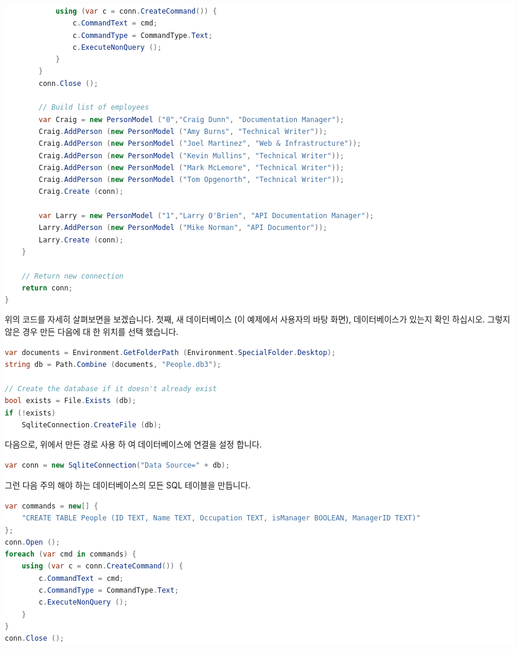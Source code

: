 ```csharp
            using (var c = conn.CreateCommand()) {
                c.CommandText = cmd;
                c.CommandType = CommandType.Text;
                c.ExecuteNonQuery ();
            }
        }
        conn.Close ();

        // Build list of employees
        var Craig = new PersonModel ("0","Craig Dunn", "Documentation Manager");
        Craig.AddPerson (new PersonModel ("Amy Burns", "Technical Writer"));
        Craig.AddPerson (new PersonModel ("Joel Martinez", "Web & Infrastructure"));
        Craig.AddPerson (new PersonModel ("Kevin Mullins", "Technical Writer"));
        Craig.AddPerson (new PersonModel ("Mark McLemore", "Technical Writer"));
        Craig.AddPerson (new PersonModel ("Tom Opgenorth", "Technical Writer"));
        Craig.Create (conn);

        var Larry = new PersonModel ("1","Larry O'Brien", "API Documentation Manager");
        Larry.AddPerson (new PersonModel ("Mike Norman", "API Documentor"));
        Larry.Create (conn);
    }

    // Return new connection
    return conn;
}
```

위의 코드를 자세히 살펴보면을 보겠습니다. 첫째, 새 데이터베이스 (이 예제에서 사용자의 바탕 화면), 데이터베이스가 있는지 확인 하십시오. 그렇지 않은 경우 만든 다음에 대 한 위치를 선택 했습니다.

```csharp
var documents = Environment.GetFolderPath (Environment.SpecialFolder.Desktop);
string db = Path.Combine (documents, "People.db3");

// Create the database if it doesn't already exist
bool exists = File.Exists (db);
if (!exists)
    SqliteConnection.CreateFile (db);
```

다음으로, 위에서 만든 경로 사용 하 여 데이터베이스에 연결을 설정 합니다.

```csharp
var conn = new SqliteConnection("Data Source=" + db);
```

그런 다음 주의 해야 하는 데이터베이스의 모든 SQL 테이블을 만듭니다.

```csharp
var commands = new[] {
    "CREATE TABLE People (ID TEXT, Name TEXT, Occupation TEXT, isManager BOOLEAN, ManagerID TEXT)"
};
conn.Open ();
foreach (var cmd in commands) {
    using (var c = conn.CreateCommand()) {
        c.CommandText = cmd;
        c.CommandType = CommandType.Text;
        c.ExecuteNonQuery ();
    }
}
conn.Close ();
```
